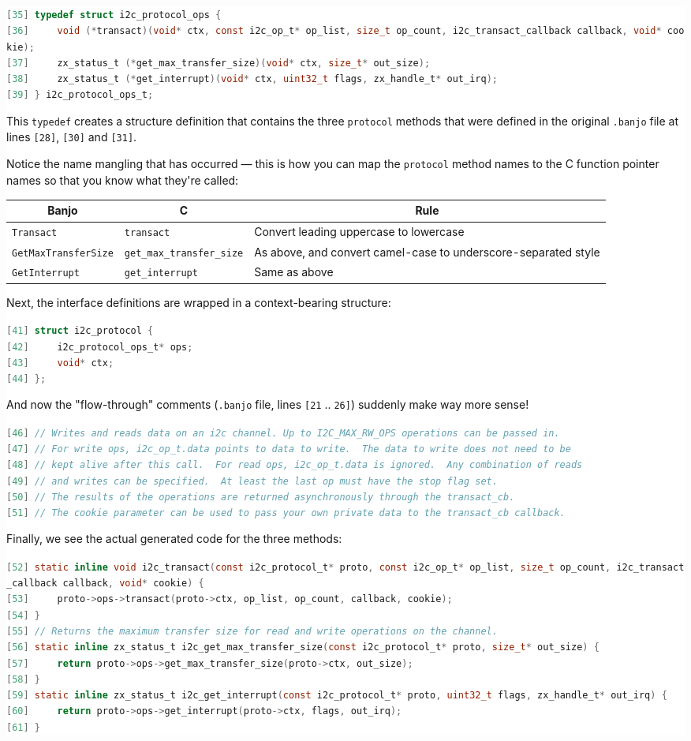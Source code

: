 ```c
[35] typedef struct i2c_protocol_ops {
[36]     void (*transact)(void* ctx, const i2c_op_t* op_list, size_t op_count, i2c_transact_callback callback, void* cookie);
[37]     zx_status_t (*get_max_transfer_size)(void* ctx, size_t* out_size);
[38]     zx_status_t (*get_interrupt)(void* ctx, uint32_t flags, zx_handle_t* out_irq);
[39] } i2c_protocol_ops_t;
```

This `typedef` creates a structure definition that contains the three `protocol` methods
that were defined in the original `.banjo` file at lines `[28]`, `[30]` and `[31]`.

Notice the name mangling that has occurred &mdash; this is how you can map the
`protocol` method names to the C function pointer names so that you know what
they're called:

Banjo                | C                       | Rule
---------------------|-------------------------|---------------------------------------------------------------
`Transact`           | `transact`              | Convert leading uppercase to lowercase
`GetMaxTransferSize` | `get_max_transfer_size` | As above, and convert camel-case to underscore-separated style
`GetInterrupt`       | `get_interrupt`         | Same as above

Next, the interface definitions are wrapped in a context-bearing structure:

```c
[41] struct i2c_protocol {
[42]     i2c_protocol_ops_t* ops;
[43]     void* ctx;
[44] };
```

And now the "flow-through" comments (`.banjo` file, lines `[21` .. `26]`)
suddenly make way more sense!

```c
[46] // Writes and reads data on an i2c channel. Up to I2C_MAX_RW_OPS operations can be passed in.
[47] // For write ops, i2c_op_t.data points to data to write.  The data to write does not need to be
[48] // kept alive after this call.  For read ops, i2c_op_t.data is ignored.  Any combination of reads
[49] // and writes can be specified.  At least the last op must have the stop flag set.
[50] // The results of the operations are returned asynchronously through the transact_cb.
[51] // The cookie parameter can be used to pass your own private data to the transact_cb callback.
```

Finally, we see the actual generated code for the three methods:

```c
[52] static inline void i2c_transact(const i2c_protocol_t* proto, const i2c_op_t* op_list, size_t op_count, i2c_transact_callback callback, void* cookie) {
[53]     proto->ops->transact(proto->ctx, op_list, op_count, callback, cookie);
[54] }
[55] // Returns the maximum transfer size for read and write operations on the channel.
[56] static inline zx_status_t i2c_get_max_transfer_size(const i2c_protocol_t* proto, size_t* out_size) {
[57]     return proto->ops->get_max_transfer_size(proto->ctx, out_size);
[58] }
[59] static inline zx_status_t i2c_get_interrupt(const i2c_protocol_t* proto, uint32_t flags, zx_handle_t* out_irq) {
[60]     return proto->ops->get_interrupt(proto->ctx, flags, out_irq);
[61] }
```
